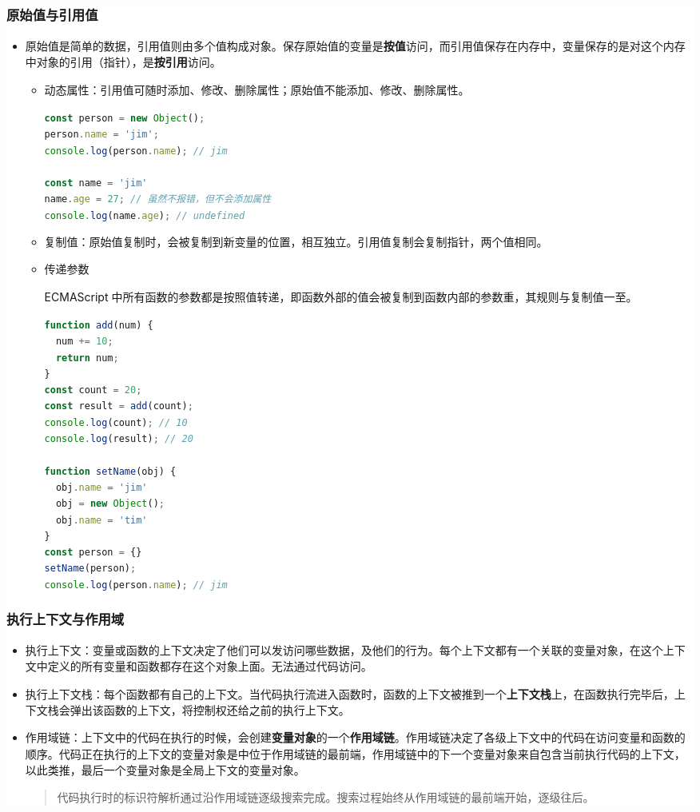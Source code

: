   

  ### 原始值与引用值

  - 原始值是简单的数据，引用值则由多个值构成对象。保存原始值的变量是**按值**访问，而引用值保存在内存中，变量保存的是对这个内存中对象的引用（指针），是**按引用**访问。

    - 动态属性：引用值可随时添加、修改、删除属性；原始值不能添加、修改、删除属性。

      ```javascript
      const person = new Object();
      person.name = 'jim';
      console.log(person.name); // jim
      
      const name = 'jim'
      name.age = 27; // 虽然不报错，但不会添加属性
      console.log(name.age); // undefined
      ```

      

    - 复制值：原始值复制时，会被复制到新变量的位置，相互独立。引用值复制会复制指针，两个值相同。

    - 传递参数

      ECMAScript 中所有函数的参数都是按照值转递，即函数外部的值会被复制到函数内部的参数重，其规则与复制值一至。

      ```javascript 参数传递
      function add(num) {
      	num += 10;
        return num;
      }
      const count = 20;
      const result = add(count);
      console.log(count); // 10
      console.log(result); // 20
      
      function setName(obj) {
        obj.name = 'jim'
        obj = new Object();
        obj.name = 'tim'
      }
      const person = {}
      setName(person);
      console.log(person.name); // jim
      
      ```

      

  ### 执行上下文与作用域

  - 执行上下文：变量或函数的上下文决定了他们可以发访问哪些数据，及他们的行为。每个上下文都有一个关联的变量对象，在这个上下文中定义的所有变量和函数都存在这个对象上面。无法通过代码访问。

  - 执行上下文栈：每个函数都有自己的上下文。当代码执行流进入函数时，函数的上下文被推到一个**上下文栈**上，在函数执行完毕后，上下文栈会弹出该函数的上下文，将控制权还给之前的执行上下文。

  - 作用域链：上下文中的代码在执行的时候，会创建**变量对象**的一个**作用域链**。作用域链决定了各级上下文中的代码在访问变量和函数的顺序。代码正在执行的上下文的变量对象是中位于作用域链的最前端，作用域链中的下一个变量对象来自包含当前执行代码的上下文，以此类推，最后一个变量对象是全局上下文的变量对象。

    > 代码执行时的标识符解析通过沿作用域链逐级搜索完成。搜索过程始终从作用域链的最前端开始，逐级往后。
